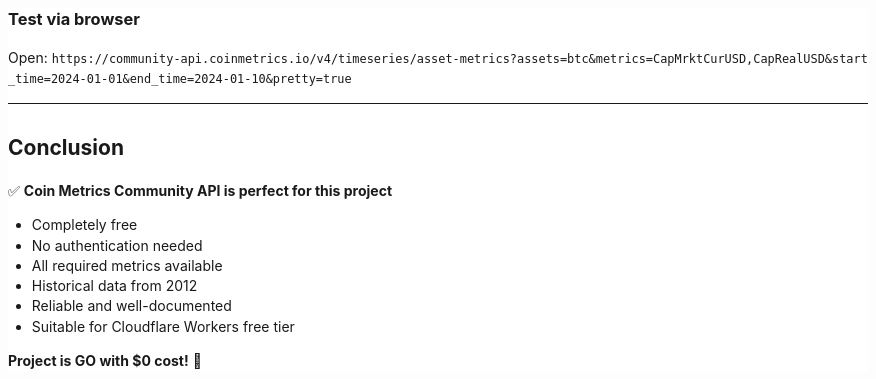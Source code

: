 ### Test via browser
Open: `https://community-api.coinmetrics.io/v4/timeseries/asset-metrics?assets=btc&metrics=CapMrktCurUSD,CapRealUSD&start_time=2024-01-01&end_time=2024-01-10&pretty=true`

---

## Conclusion

✅ **Coin Metrics Community API is perfect for this project**
- Completely free
- No authentication needed
- All required metrics available
- Historical data from 2012
- Reliable and well-documented
- Suitable for Cloudflare Workers free tier

**Project is GO with $0 cost!** 🚀
